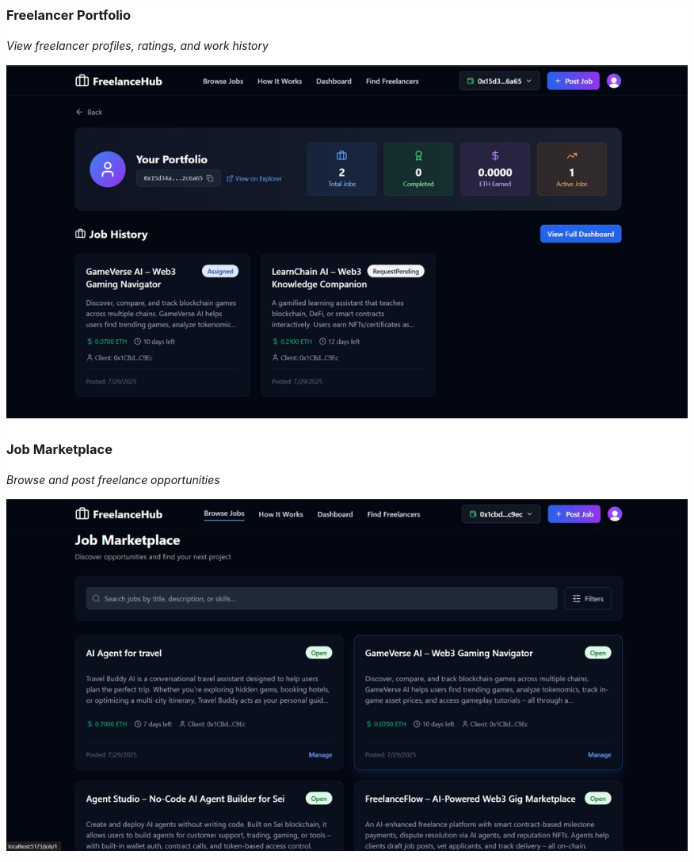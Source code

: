 ### Freelancer Portfolio
*View freelancer profiles, ratings, and work history*

![Freelancer Portfolio](./frontend/public/freelancer-portfolio.jpg)

### Job Marketplace
*Browse and post freelance opportunities*

![Marketplace](./frontend/public/marketplace.jpg)
